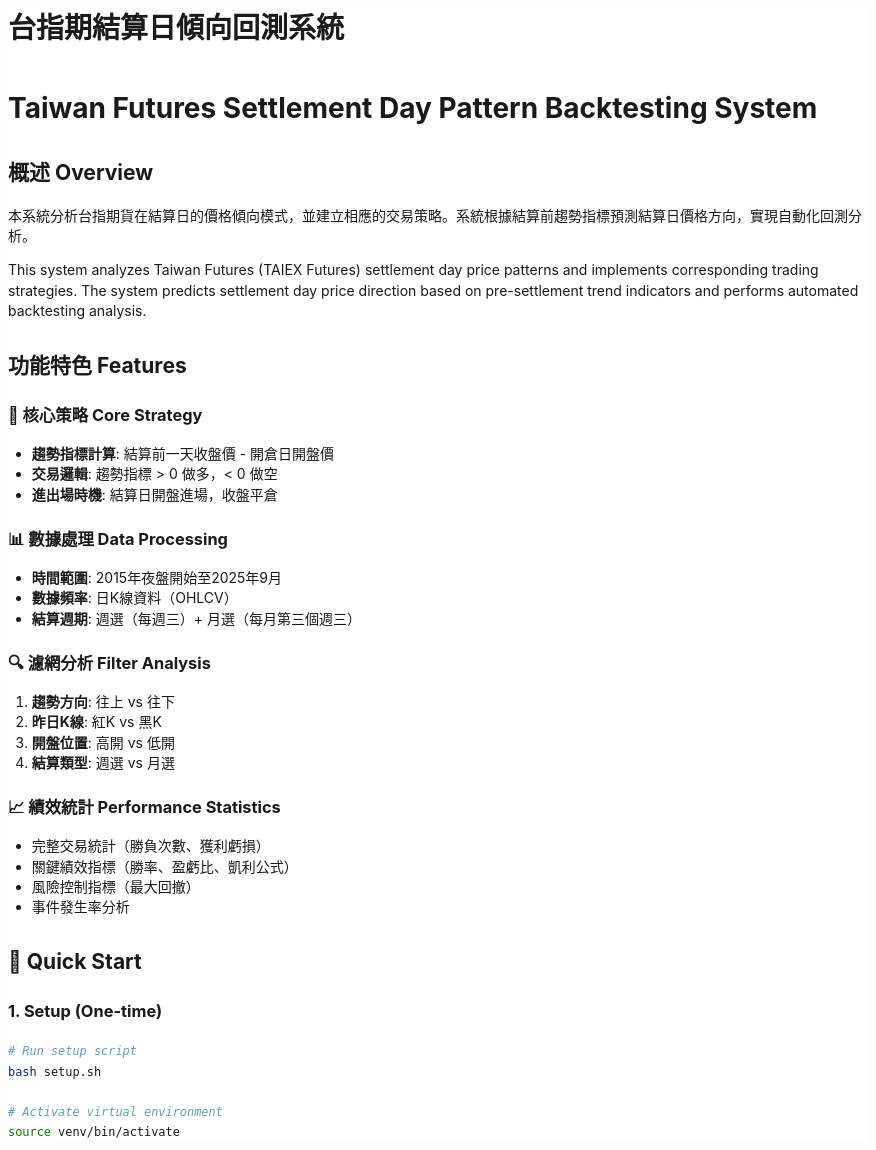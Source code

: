 # 台指期結算日傾向回測系統
# Taiwan Futures Settlement Day Pattern Backtesting System

## 概述 Overview

本系統分析台指期貨在結算日的價格傾向模式，並建立相應的交易策略。系統根據結算前趨勢指標預測結算日價格方向，實現自動化回測分析。

This system analyzes Taiwan Futures (TAIEX Futures) settlement day price patterns and implements corresponding trading strategies. The system predicts settlement day price direction based on pre-settlement trend indicators and performs automated backtesting analysis.

## 功能特色 Features

### 🎯 核心策略 Core Strategy
- **趨勢指標計算**: 結算前一天收盤價 - 開倉日開盤價
- **交易邏輯**: 趨勢指標 > 0 做多，< 0 做空
- **進出場時機**: 結算日開盤進場，收盤平倉

### 📊 數據處理 Data Processing
- **時間範圍**: 2015年夜盤開始至2025年9月
- **數據頻率**: 日K線資料（OHLCV）
- **結算週期**: 週選（每週三）+ 月選（每月第三個週三）

### 🔍 濾網分析 Filter Analysis
1. **趨勢方向**: 往上 vs 往下
2. **昨日K線**: 紅K vs 黑K
3. **開盤位置**: 高開 vs 低開
4. **結算類型**: 週選 vs 月選

### 📈 績效統計 Performance Statistics
- 完整交易統計（勝負次數、獲利虧損）
- 關鍵績效指標（勝率、盈虧比、凱利公式）
- 風險控制指標（最大回撤）
- 事件發生率分析

## 🚀 Quick Start

### 1. Setup (One-time)
```bash
# Run setup script
bash setup.sh

# Activate virtual environment
source venv/bin/activate
```
